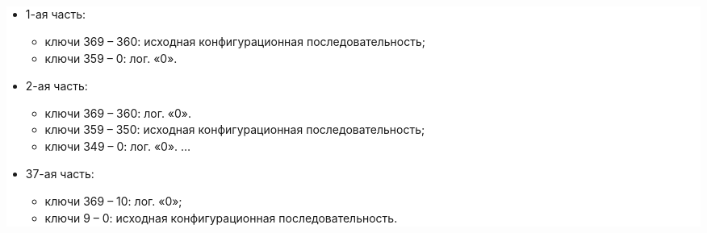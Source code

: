 - 1-ая часть:

  - ключи 369 – 360: исходная конфигурационная последовательность;
  - ключи 359 – 0: лог. «0».

- 2-ая часть:
  - ключи 369 – 360: лог. «0».
  - ключи 359 – 350: исходная конфигурационная последовательность;
  - ключи 349 – 0: лог. «0».
    …
- 37-ая часть:
  - ключи 369 – 10: лог. «0»;
  - ключи 9 – 0: исходная конфигурационная последовательность.
